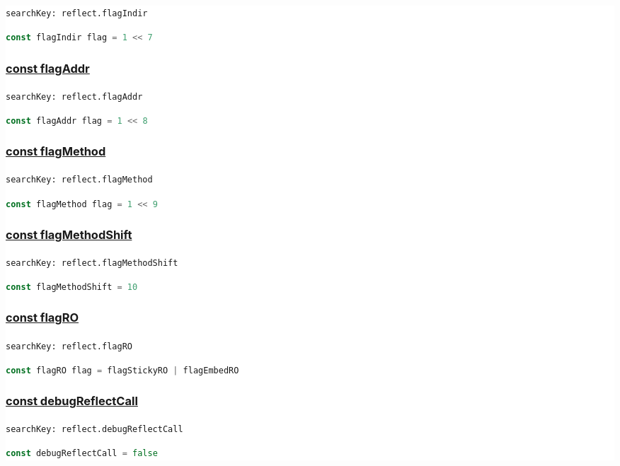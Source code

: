 ```
searchKey: reflect.flagIndir
```

```Go
const flagIndir flag = 1 << 7
```

### <a id="flagAddr" href="#flagAddr">const flagAddr</a>

```
searchKey: reflect.flagAddr
```

```Go
const flagAddr flag = 1 << 8
```

### <a id="flagMethod" href="#flagMethod">const flagMethod</a>

```
searchKey: reflect.flagMethod
```

```Go
const flagMethod flag = 1 << 9
```

### <a id="flagMethodShift" href="#flagMethodShift">const flagMethodShift</a>

```
searchKey: reflect.flagMethodShift
```

```Go
const flagMethodShift = 10
```

### <a id="flagRO" href="#flagRO">const flagRO</a>

```
searchKey: reflect.flagRO
```

```Go
const flagRO flag = flagStickyRO | flagEmbedRO
```

### <a id="debugReflectCall" href="#debugReflectCall">const debugReflectCall</a>

```
searchKey: reflect.debugReflectCall
```

```Go
const debugReflectCall = false
```
